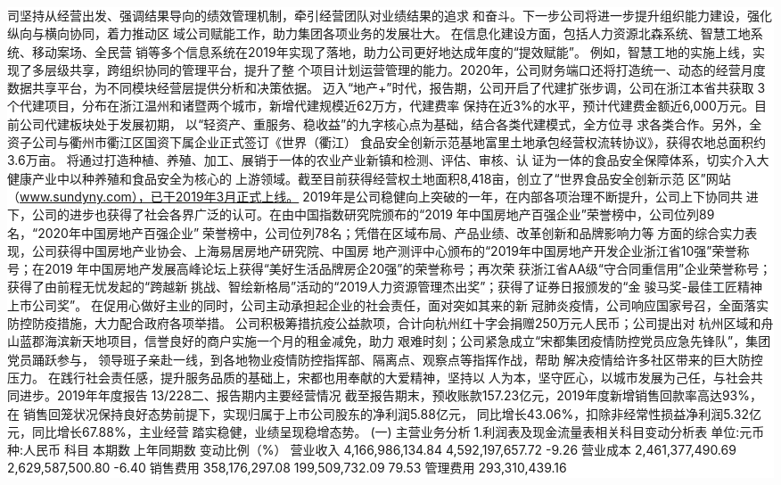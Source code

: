 司坚持从经营出发、强调结果导向的绩效管理机制，牵引经营团队对业绩结果的追求
和奋斗。下一步公司将进一步提升组织能力建设，强化纵向与横向协同，着力推动区
域公司赋能工作，助力集团各项业务的发展壮大。
在信息化建设方面，包括人力资源北森系统、智慧工地系统、移动案场、全民营
销等多个信息系统在2019年实现了落地，助力公司更好地达成年度的“提效赋能”。
例如，智慧工地的实施上线，实现了多层级共享，跨组织协同的管理平台，提升了整
个项目计划运营管理的能力。2020年，公司财务端口还将打造统一、动态的经营月度
数据共享平台，为不同模块经营层提供分析和决策依据。
迈入“地产+”时代，报告期，公司开启了代建扩张步调，公司在浙江本省共获取
3个代建项目，分布在浙江温州和诸暨两个城市，新增代建规模近62万方，代建费率
保持在近3%的水平，预计代建费金额近6,000万元。目前公司代建板块处于发展初期，
以“轻资产、重服务、稳收益”的九字核心点为基础，结合各类代建模式，全方位寻
求各类合作。另外，全资子公司与衢州市衢江区国资下属企业正式签订《世界（衢江）
食品安全创新示范基地富里土地承包经营权流转协议》，获得农地总面积约3.6万亩。
将通过打造种植、养殖、加工、展销于一体的农业产业新镇和检测、评估、审核、认
证为一体的食品安全保障体系，切实介入大健康产业中以种养殖和食品安全为核心的
上游领域。截至目前获得经营权土地面积8,418亩，创立了“世界食品安全创新示范
区”网站（www.sundyny.com），已于2019年3月正式上线。
2019年是公司稳健向上突破的一年，在内部各项治理不断提升，公司上下协同共
进下，公司的进步也获得了社会各界广泛的认可。在由中国指数研究院颁布的“2019
年中国房地产百强企业”荣誉榜中，公司位列89名，“2020年中国房地产百强企业”
荣誉榜中，公司位列78名；凭借在区域布局、产品业绩、改革创新和品牌影响力等
方面的综合实力表现，公司获得中国房地产业协会、上海易居房地产研究院、中国房
地产测评中心颁布的“2019年中国房地产开发企业浙江省10强”荣誉称号；在2019
年中国房地产发展高峰论坛上获得“美好生活品牌房企20强”的荣誉称号；再次荣
获浙江省AA级“守合同重信用”企业荣誉称号；获得了由前程无忧发起的“跨越新
挑战、智绘新格局”活动的“2019人力资源管理杰出奖”；获得了证券日报颁发的“金
骏马奖-最佳工匠精神上市公司奖”。
在促用心做好主业的同时，公司主动承担起企业的社会责任，面对突如其来的新
冠肺炎疫情，公司响应国家号召，全面落实防控防疫措施，大力配合政府各项举措。
公司积极筹措抗疫公益款项，合计向杭州红十字会捐赠250万元人民币；公司提出对
杭州区域和舟山蓝郡海滨新天地项目，信誉良好的商户实施一个月的租金减免，助力
艰难时刻；公司紧急成立“宋都集团疫情防控党员应急先锋队”，集团党员踊跃参与，
领导班子亲赴一线，到各地物业疫情防控指挥部、隔离点、观察点等指挥作战，帮助
解决疫情给许多社区带来的巨大防控压力。
在践行社会责任感，提升服务品质的基础上，宋都也用奉献的大爱精神，坚持以
人为本，坚守匠心，以城市发展为己任，与社会共同进步。2019年年度报告
13/228二、报告期内主要经营情况
截至报告期末，预收账款157.23亿元，2019年度新增销售回款率高达93%，在
销售回笼状况保持良好态势前提下，实现归属于上市公司股东的净利润5.88亿元，
同比增长43.06%，扣除非经常性损益净利润5.32亿元，同比增长67.88%，主业经营
踏实稳健，业绩呈现稳增态势。
(一)
主营业务分析
1.利润表及现金流量表相关科目变动分析表
单位:元币种:人民币
科目
本期数
上年同期数
变动比例（%）
营业收入
4,166,986,134.84
4,592,197,657.72
-9.26
营业成本
2,461,377,490.69
2,629,587,500.80
-6.40
销售费用
358,176,297.08
199,509,732.09
79.53
管理费用
293,310,439.16
